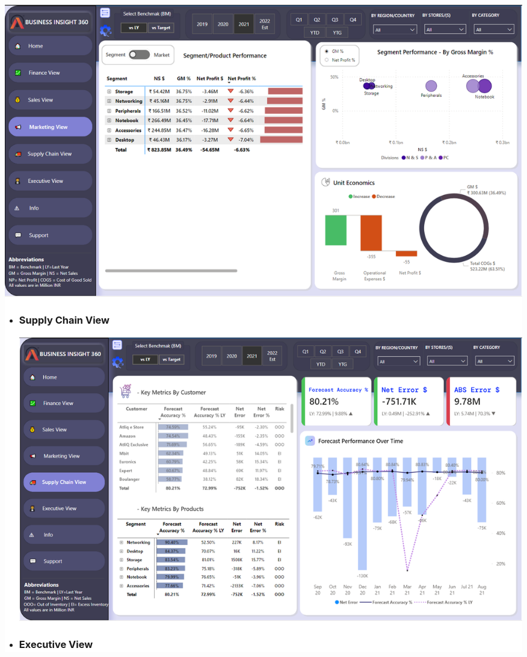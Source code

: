   ![Marketing View](https://github.com/HIMANyadav/PowerBI--Atliq_Business_Insight_360/blob/main/Visuals/Marketing%20View.PNG)
- ### Supply Chain View
  ![Supply Chain View](https://github.com/HIMANyadav/PowerBI--Atliq_Business_Insight_360/blob/main/Visuals/Supply%20Chain%20View.PNG)
- ### Executive View
